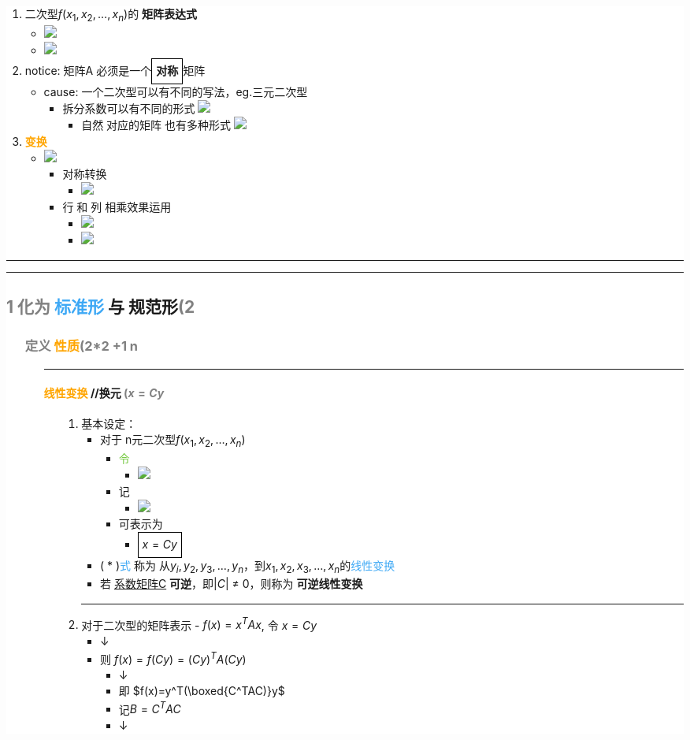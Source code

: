 1.  二次型$f(x_1,x_2,…,x_n)$​​​​​​​​​​​​​​​​ 的 **矩阵表达式**
    - ![](https://api2.mubu.com/v3/document_image/57cb18ec-cc02-4678-9c06-5b21194143c2-15201174.jpg)
    - ![](https://api2.mubu.com/v3/document_image/78ee20da-4721-4ce9-bf55-63aef151d025-15201174.jpg)
2.  notice: 矩阵A 必须是一个<span style="border: 1px solid black; padding: 5px; display: inline-block;">**对称**</span>矩阵
    - cause: 一个二次型可以有不同的写法，eg.三元二次型
        - 拆分系数可以有不同的形式
            ![](https://api2.mubu.com/v3/document_image/879c46ff-b5ce-41d4-8342-f9b8476c5536-15201174.jpg)
            - 自然 对应的矩阵 也有多种形式
                ![](https://api2.mubu.com/v3/document_image/690d804e-3f52-40b4-a96d-c600e1ec96f5-15201174.jpg)
3.  <span style="color: orange;">**变换**</span>
    - ![](https://api2.mubu.com/v3/document_image/57763fec-5f93-46f3-afb6-6fa9feb07d0d-15201174.jpg)
        - 对称转换
            - ![](https://api2.mubu.com/v3/document_image/e2629c09-ac34-42d7-945e-62b9a0792ec5-15201174.jpg)
        - 行 和 列 相乘效果运用
            - ![](https://api2.mubu.com/v3/document_image/0418fe6f-7606-4299-81a3-6dd502e85a47-15201174.jpg)
            - ![](https://api2.mubu.com/v3/document_image/8c070dc2-b929-4885-8f7c-7e7764052b5b-15201174.jpg)

</ul>

</ul>

</ul>

---
---
## 
## <span style="color: gray;">1 化为</span> <span style="color:#3da8f5;">标准形</span> 与 **规范形**<span style="color: gray;">(2

<ul>

### <span style="color: gray;">定义 <span style="color: orange;">性质</span></span><span style="color: gray;">(2*2 +1 n

<ul>

---
#### <span style="color: orange;">线性变换</span>  //换元 <span style="color: gray;">($x=Cy$

<ul>

1.  基本设定：
    - 对于 n元二次型$f(x_1,x_2,…,x_n)$​​​​​​​​​​​​​​​​
        - <span style="color:#75c940;">令</span>
            - ![](https://api2.mubu.com/v3/document_image/12503202-4ef6-475b-9459-1f7b19eb41d5-15201174.jpg)
        - 记
            - ![](https://api2.mubu.com/v3/document_image/480c7ce1-efb4-4611-b47e-1b8ec9d4f94c-15201174.jpg)
        - 可表示为
            - <span style="border: 1px solid black; padding: 5px; display: inline-block;">$x=Cy$</span>
    -  ( * )<span style="color:#3da8f5;">式</span> 称为 从$y_i,y_2,y_3,…,y_n$​​​​​​​​​​​​​​​​​，到$x_1,x_2,x_3,…,x_n$​​​​​​​​​​​​​​​​​ 的<span style="color:#3da8f5;">线性变换</span>
    - 若 <u>系数矩阵C</u> **可逆**，即$|C|$​​​ ≠ 0，则称为 **可逆线性变换**
    ---
2.   对于二次型的矩阵表示
    - $f(x)=x^TAx$​​​​​​  , 令 $x=Cy$
        - ↓
        - 则 $f(x)=f(Cy)=(Cy)^TA(Cy)$​​​​​​​​​​​​​​​​​​
            - ↓
            - 即 $f(x)=y^T(\boxed{C^TAC)}y$​​​​​​​​​​​​
            - 记$B=C^TAC$​​​​​​​
            - ↓